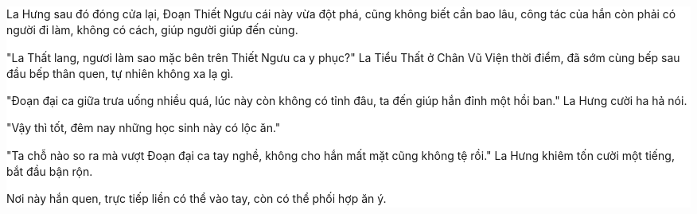 La Hưng sau đó đóng cửa lại, Đoạn Thiết Ngưu cái này vừa đột phá, cũng không biết cần bao lâu, công tác của hắn còn phải có người đi làm, không có cách, giúp người giúp đến cùng.

"La Thất lang, ngươi làm sao mặc bên trên Thiết Ngưu ca y phục?" La Tiểu Thất ở Chân Vũ Viện thời điểm, đã sớm cùng bếp sau đầu bếp thân quen, tự nhiên không xa lạ gì.

"Đoạn đại ca giữa trưa uống nhiều quá, lúc này còn không có tỉnh đâu, ta đến giúp hắn đỉnh một hồi ban." La Hưng cười ha hả nói.

"Vậy thì tốt, đêm nay những học sinh này có lộc ăn."

"Ta chỗ nào so ra mà vượt Đoạn đại ca tay nghề, không cho hắn mất mặt cũng không tệ rồi." La Hưng khiêm tốn cười một tiếng, bắt đầu bận rộn.

Nơi này hắn quen, trực tiếp liền có thể vào tay, còn có thể phối hợp ăn ý.




